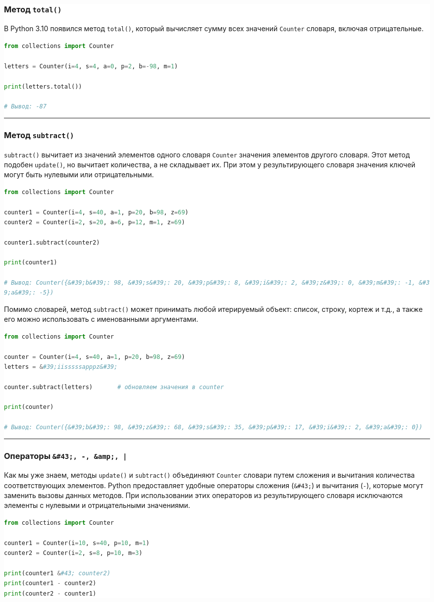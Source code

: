 ### Метод `total()`
В Python 3.10 появился метод `total()`, который вычисляет сумму всех значений `Counter` словаря, включая отрицательные.
```py
from collections import Counter

letters = Counter(i=4, s=4, a=0, p=2, b=-98, m=1)

print(letters.total())

# Вывод: -87
```

---
### Метод `subtract()`
`subtract()` вычитает из значений элементов одного словаря `Counter` значения элементов другого словаря. Этот метод подобен `update()`, но вычитает количества, а не складывает их. При этом у результирующего словаря значения ключей могут быть нулевыми или отрицательными.

```py
from collections import Counter

counter1 = Counter(i=4, s=40, a=1, p=20, b=98, z=69)
counter2 = Counter(i=2, s=20, a=6, p=12, m=1, z=69)

counter1.subtract(counter2)

print(counter1)

# Вывод: Counter({&#39;b&#39;: 98, &#39;s&#39;: 20, &#39;p&#39;: 8, &#39;i&#39;: 2, &#39;z&#39;: 0, &#39;m&#39;: -1, &#39;a&#39;: -5})
```

Помимо словарей, метод `subtract()` может принимать любой итерируемый объект: список, строку, кортеж и т.д., а также его можно использовать с именованными аргументами.
```py
from collections import Counter

counter = Counter(i=4, s=40, a=1, p=20, b=98, z=69)
letters = &#39;iisssssapppz&#39;

counter.subtract(letters)       # обновляем значения в counter

print(counter)

# Вывод: Counter({&#39;b&#39;: 98, &#39;z&#39;: 68, &#39;s&#39;: 35, &#39;p&#39;: 17, &#39;i&#39;: 2, &#39;a&#39;: 0})
```

---
### Операторы `&#43;, -, &amp;, |`
Как мы уже знаем, методы `update()` и `subtract()` объединяют `Counter` словари путем сложения и вычитания количества соответствующих элементов. Python предоставляет удобные операторы сложения (`&#43;`) и вычитания (`-`), которые могут заменить вызовы данных методов. При использовании этих операторов из результирующего словаря исключаются элементы с нулевыми и отрицательными значениями.
```py
from collections import Counter

counter1 = Counter(i=10, s=40, p=10, m=1)
counter2 = Counter(i=2, s=8, p=10, m=3)

print(counter1 &#43; counter2)
print(counter1 - counter2)
print(counter2 - counter1)
```